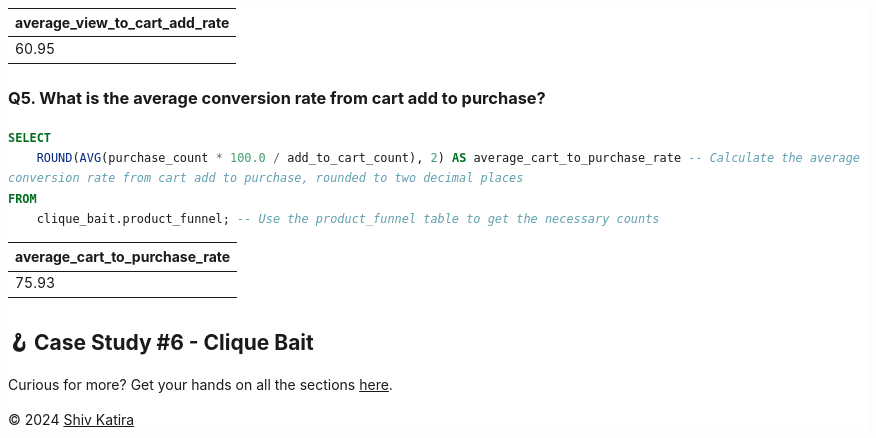 | average_view_to_cart_add_rate |
| ----------------------------- |
| 60.95                         |

### Q5. What is the average conversion rate from cart add to purchase?

```SQL
SELECT 
    ROUND(AVG(purchase_count * 100.0 / add_to_cart_count), 2) AS average_cart_to_purchase_rate -- Calculate the average conversion rate from cart add to purchase, rounded to two decimal places
FROM 
    clique_bait.product_funnel; -- Use the product_funnel table to get the necessary counts
```

| average_cart_to_purchase_rate |
| ----------------------------- |
| 75.93                         |

## 🪝 Case Study #6 - Clique Bait

Curious for more? Get your hands on all the sections [here](../README.md).

© 2024 [Shiv Katira](https://github.com/shivkatira)
